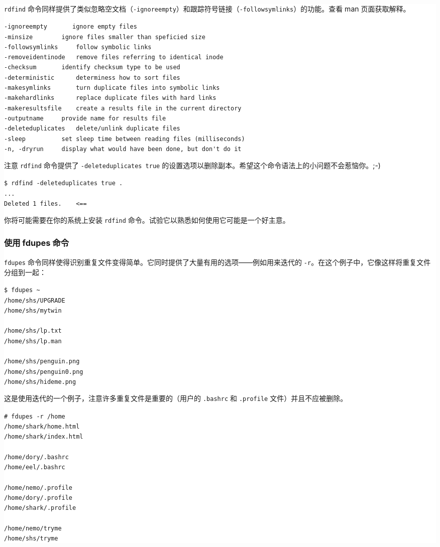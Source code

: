 
`rdfind` 命令同样提供了类似忽略空文档（`-ignoreempty`）和跟踪符号链接（`-followsymlinks`）的功能。查看 man 页面获取解释。



```
-ignoreempty       ignore empty files
-minsize        ignore files smaller than speficied size
-followsymlinks     follow symbolic links
-removeidentinode   remove files referring to identical inode
-checksum       identify checksum type to be used
-deterministic      determiness how to sort files
-makesymlinks       turn duplicate files into symbolic links
-makehardlinks      replace duplicate files with hard links
-makeresultsfile    create a results file in the current directory
-outputname     provide name for results file
-deleteduplicates   delete/unlink duplicate files
-sleep          set sleep time between reading files (milliseconds)
-n, -dryrun     display what would have been done, but don't do it
```

注意 `rdfind` 命令提供了 `-deleteduplicates true` 的设置选项以删除副本。希望这个命令语法上的小问题不会惹恼你。;-)



```
$ rdfind -deleteduplicates true .
...
Deleted 1 files.    <==
```

你将可能需要在你的系统上安装 `rdfind` 命令。试验它以熟悉如何使用它可能是一个好主意。


### 使用 fdupes 命令


`fdupes` 命令同样使得识别重复文件变得简单。它同时提供了大量有用的选项——例如用来迭代的 `-r`。在这个例子中，它像这样将重复文件分组到一起：



```
$ fdupes ~
/home/shs/UPGRADE
/home/shs/mytwin

/home/shs/lp.txt
/home/shs/lp.man

/home/shs/penguin.png
/home/shs/penguin0.png
/home/shs/hideme.png
```

这是使用迭代的一个例子，注意许多重复文件是重要的（用户的 `.bashrc` 和 `.profile` 文件）并且不应被删除。



```
# fdupes -r /home
/home/shark/home.html
/home/shark/index.html

/home/dory/.bashrc
/home/eel/.bashrc

/home/nemo/.profile
/home/dory/.profile
/home/shark/.profile

/home/nemo/tryme
/home/shs/tryme

```